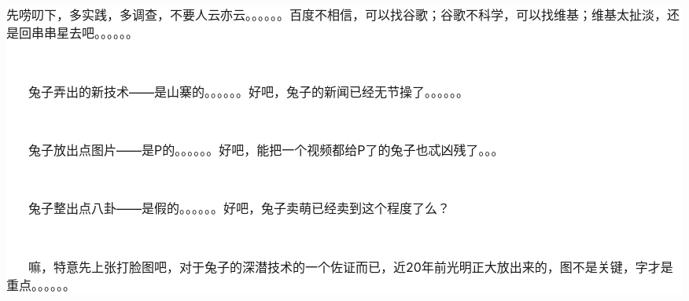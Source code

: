 <span
style="font-size: 16px;">先唠叨下，多实践，多调查，不要人云亦云。。。。。。百度不相信，可以找谷歌；谷歌不科学，可以找维基；维基太扯淡，还是回串串星去吧。。。。。。</span>

</div>

<div align="left" style="text-indent: 21pt;">

<span style="font-size: 16px;">\
</span>

</div>

<div align="left" style="text-indent: 21pt;">

<span
style="font-size: 16px;">兔子弄出的新技术——是山寨的。。。。。。好吧，兔子的新闻已经无节操了。。。。。。</span>

</div>

<div align="left" style="text-indent: 21pt;">

<span style="font-size: 16px;">\
</span>

</div>

<div align="left" style="text-indent: 21pt;">

<span
style="font-size: 16px;">兔子放出点图片——是P的。。。。。。好吧，能把一个视频都给P了的兔子也忒凶残了。。。</span>

</div>

<div align="left" style="text-indent: 21pt;">

<span style="font-size: 16px;">\
</span>

</div>

<div align="left" style="text-indent: 21pt;">

<span
style="font-size: 16px;">兔子整出点八卦——是假的。。。。。。好吧，兔子卖萌已经卖到这个程度了么？</span>

</div>

<div align="left" style="text-indent: 21pt;">

<span style="font-size: 16px;">\
</span>

</div>

<div align="left" style="text-indent: 21pt;">

<span
style="font-size: 16px;">嘛，特意先上张打脸图吧，对于兔子的深潜技术的一个佐证而已，近20年前光明正大放出来的，图不是关键，字才是重点。。。。。。</span>

</div>

<div align="left" style="text-indent: 21pt;">
